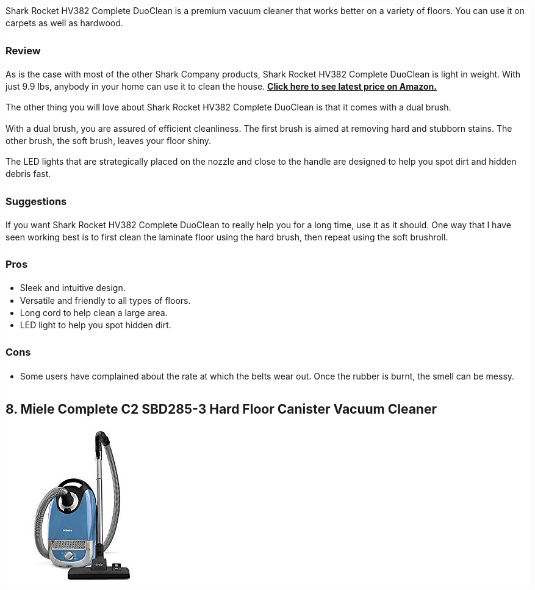 Shark Rocket HV382 Complete DuoClean is a premium vacuum cleaner that works better on a variety of floors. You can use it on carpets as well as hardwood.

### **Review**

As is the case with most of the other Shark Company products, Shark Rocket HV382 Complete DuoClean is light in weight. With just 9.9 lbs, anybody in your home can use it to clean the house. [**Click here to see latest price on Amazon.**](https://www.amazon.com/gp/offer-listing/B01K7L8U62/ref=as_li_tl?ie=UTF8&camp=1789&creative=9325&creativeASIN=B01K7L8U62&linkCode=am2&tag=bestofvacuum2-20&linkId=ef61ee28a37dd102162d52449961c011) 

The other thing you will love about Shark Rocket HV382 Complete DuoClean is that it comes with a dual brush.

With a dual brush, you are assured of efficient cleanliness. The first brush is aimed at removing hard and stubborn stains. The other brush, the soft brush, leaves your floor shiny.

The LED lights that are strategically placed on the nozzle and close to the handle are designed to help you spot dirt and hidden debris fast.

### **Suggestions**

If you want Shark Rocket HV382 Complete DuoClean to really help you for a long time, use it as it should. One way that I have seen working best is to first clean the laminate floor using the hard brush, then repeat using the soft brushroll.

### Pros

-   Sleek and intuitive design.
-   Versatile and friendly to all types of floors.
-   Long cord to help clean a large area.
-   LED light to help you spot hidden dirt.

### **Cons**

-   Some users have complained about the rate at which the belts wear out. Once the rubber is burnt, the smell can be messy.

## 8\. Miele Complete C2 SBD285-3 Hard Floor Canister Vacuum Cleaner

[![Best vacuum for Laminate floors and short pile carpet](images/Miele-c2.jpg)](https://www.amazon.com/gp/offer-listing/B07B3LR8JB/ref=as_li_tl?ie=UTF8&camp=1789&creative=9325&creativeASIN=B07B3LR8JB&linkCode=am2&tag=bestofvacuum2-20&linkId=c9baf6d263a61f4f067c50654ca3b659)
